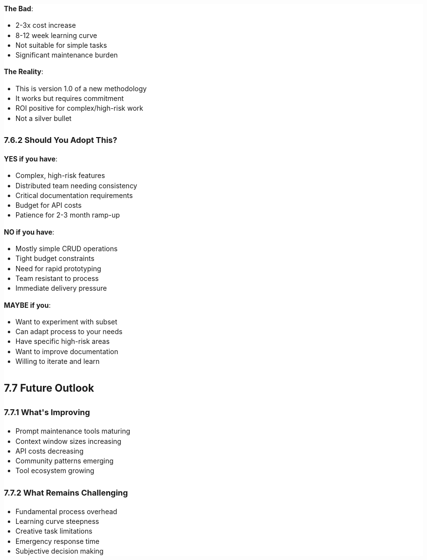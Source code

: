 **The Bad**:
- 2-3x cost increase
- 8-12 week learning curve
- Not suitable for simple tasks
- Significant maintenance burden

**The Reality**:
- This is version 1.0 of a new methodology
- It works but requires commitment
- ROI positive for complex/high-risk work
- Not a silver bullet

### 7.6.2 Should You Adopt This?

**YES if you have**:
- Complex, high-risk features
- Distributed team needing consistency
- Critical documentation requirements
- Budget for API costs
- Patience for 2-3 month ramp-up

**NO if you have**:
- Mostly simple CRUD operations
- Tight budget constraints
- Need for rapid prototyping
- Team resistant to process
- Immediate delivery pressure

**MAYBE if you**:
- Want to experiment with subset
- Can adapt process to your needs
- Have specific high-risk areas
- Want to improve documentation
- Willing to iterate and learn

## 7.7 Future Outlook

### 7.7.1 What's Improving

- Prompt maintenance tools maturing
- Context window sizes increasing
- API costs decreasing
- Community patterns emerging
- Tool ecosystem growing

### 7.7.2 What Remains Challenging

- Fundamental process overhead
- Learning curve steepness
- Creative task limitations
- Emergency response time
- Subjective decision making
